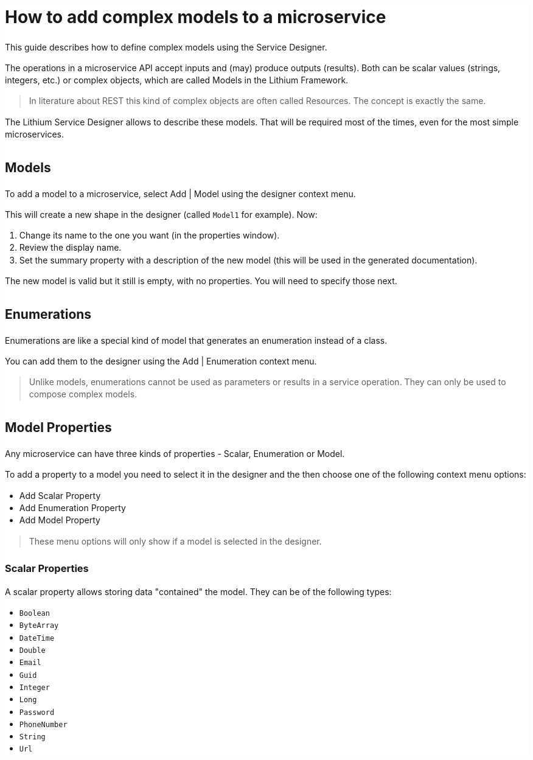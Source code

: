 # How to add complex models to a microservice

This guide describes how to define complex models using the Service Designer.

The operations in a microservice API accept inputs and (may) produce outputs (results). Both can be scalar values (strings, integers, etc.) or complex objects, which are called Models in the Lithium Framework.

> In literature about REST this kind of complex objects are often called Resources. The concept is exactly the same.

The Lithium Service Designer allows to describe these models. That will be required most of the times, even for the most simple microservices.

## Models

To add a model to a microservice, select Add | Model using the designer context menu.

This will create a new shape in the designer (called `Model1` for example). Now:

1. Change its name to the one you want (in the properties window).
2. Review the display name.
3. Set the summary property with a description of the new model (this will be used in the generated documentation).

The new model is valid but it still is empty, with no properties. You will need to specify those next.

## Enumerations

Enumerations are like a special kind of model that generates an enumeration instead of a class.

You can add them to the designer using the Add | Enumeration context menu.

> Unlike models, enumerations cannot be used as parameters or results in a service operation. They can only be used to compose complex models.

## Model Properties

Any microservice can have three kinds of properties - Scalar, Enumeration or Model.

To add a property to a model you need to select it in the designer and the then choose one of the following context menu options:

- Add Scalar Property
- Add Enumeration Property
- Add Model Property

> These menu options will only show if a model is selected in the designer.

### Scalar Properties

A scalar property allows storing data "contained" the model. They can be of the following types:

- `Boolean`
- `ByteArray`
- `DateTime`
- `Double`
- `Email`
- `Guid`
- `Integer`
- `Long`
- `Password`
- `PhoneNumber`
- `String`
- `Url`

